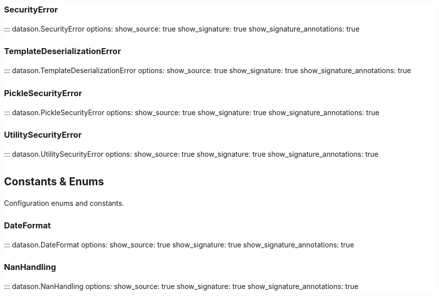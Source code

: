### SecurityError

::: datason.SecurityError
    options:
      show_source: true
      show_signature: true
      show_signature_annotations: true

### TemplateDeserializationError

::: datason.TemplateDeserializationError
    options:
      show_source: true
      show_signature: true
      show_signature_annotations: true

### PickleSecurityError

::: datason.PickleSecurityError
    options:
      show_source: true
      show_signature: true
      show_signature_annotations: true

### UtilitySecurityError

::: datason.UtilitySecurityError
    options:
      show_source: true
      show_signature: true
      show_signature_annotations: true

## Constants & Enums

Configuration enums and constants.

### DateFormat

::: datason.DateFormat
    options:
      show_source: true
      show_signature: true
      show_signature_annotations: true

### NanHandling

::: datason.NanHandling
    options:
      show_source: true
      show_signature: true
      show_signature_annotations: true
